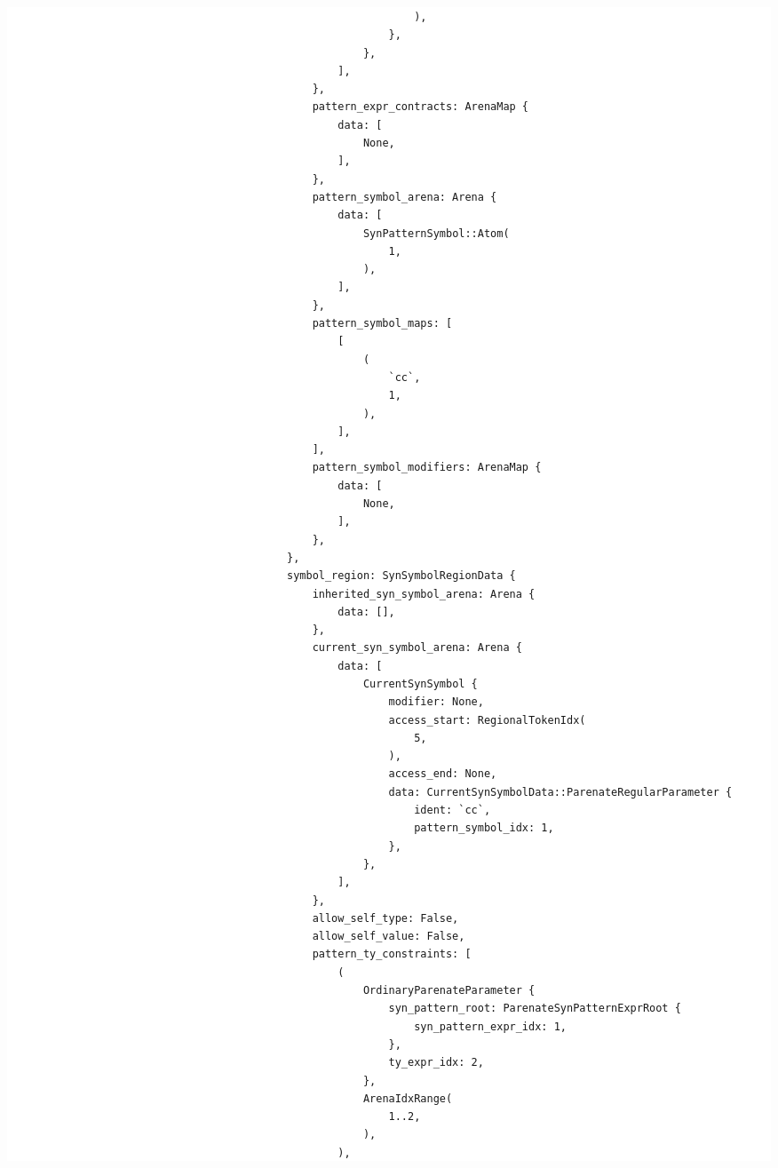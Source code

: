                                                                     ),
                                                                },
                                                            },
                                                        ],
                                                    },
                                                    pattern_expr_contracts: ArenaMap {
                                                        data: [
                                                            None,
                                                        ],
                                                    },
                                                    pattern_symbol_arena: Arena {
                                                        data: [
                                                            SynPatternSymbol::Atom(
                                                                1,
                                                            ),
                                                        ],
                                                    },
                                                    pattern_symbol_maps: [
                                                        [
                                                            (
                                                                `cc`,
                                                                1,
                                                            ),
                                                        ],
                                                    ],
                                                    pattern_symbol_modifiers: ArenaMap {
                                                        data: [
                                                            None,
                                                        ],
                                                    },
                                                },
                                                symbol_region: SynSymbolRegionData {
                                                    inherited_syn_symbol_arena: Arena {
                                                        data: [],
                                                    },
                                                    current_syn_symbol_arena: Arena {
                                                        data: [
                                                            CurrentSynSymbol {
                                                                modifier: None,
                                                                access_start: RegionalTokenIdx(
                                                                    5,
                                                                ),
                                                                access_end: None,
                                                                data: CurrentSynSymbolData::ParenateRegularParameter {
                                                                    ident: `cc`,
                                                                    pattern_symbol_idx: 1,
                                                                },
                                                            },
                                                        ],
                                                    },
                                                    allow_self_type: False,
                                                    allow_self_value: False,
                                                    pattern_ty_constraints: [
                                                        (
                                                            OrdinaryParenateParameter {
                                                                syn_pattern_root: ParenateSynPatternExprRoot {
                                                                    syn_pattern_expr_idx: 1,
                                                                },
                                                                ty_expr_idx: 2,
                                                            },
                                                            ArenaIdxRange(
                                                                1..2,
                                                            ),
                                                        ),